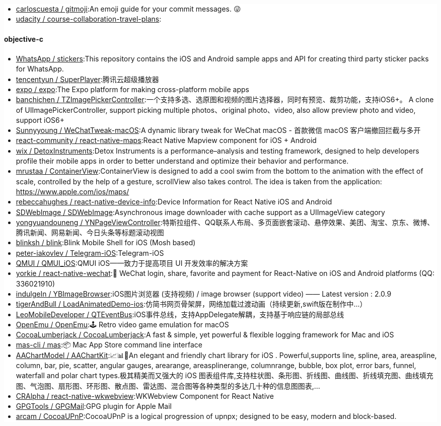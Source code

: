 * [carloscuesta / gitmoji](https://github.com/carloscuesta/gitmoji):An emoji guide for your commit messages. 😜
* [udacity / course-collaboration-travel-plans](https://github.com/udacity/course-collaboration-travel-plans):

#### objective-c
* [WhatsApp / stickers](https://github.com/WhatsApp/stickers):This repository contains the iOS and Android sample apps and API for creating third party sticker packs for WhatsApp.
* [tencentyun / SuperPlayer](https://github.com/tencentyun/SuperPlayer):腾讯云超级播放器
* [expo / expo](https://github.com/expo/expo):The Expo platform for making cross-platform mobile apps
* [banchichen / TZImagePickerController](https://github.com/banchichen/TZImagePickerController):一个支持多选、选原图和视频的图片选择器，同时有预览、裁剪功能，支持iOS6+。 A clone of UIImagePickerController, support picking multiple photos、original photo、video, also allow preview photo and video, support iOS6+
* [Sunnyyoung / WeChatTweak-macOS](https://github.com/Sunnyyoung/WeChatTweak-macOS):A dynamic library tweak for WeChat macOS - 首款微信 macOS 客户端撤回拦截与多开
* [react-community / react-native-maps](https://github.com/react-community/react-native-maps):React Native Mapview component for iOS + Android
* [wix / DetoxInstruments](https://github.com/wix/DetoxInstruments):Detox Instruments is a performance–analysis and testing framework, designed to help developers profile their mobile apps in order to better understand and optimize their behavior and performance.
* [mrustaa / ContainerView](https://github.com/mrustaa/ContainerView):ContainerView is designed to add a cool swim from the bottom to the animation with the effect of scale, controlled by the help of a gesture, scrollView also takes control. The idea is taken from the application: https://www.apple.com/ios/maps/
* [rebeccahughes / react-native-device-info](https://github.com/rebeccahughes/react-native-device-info):Device Information for React Native iOS and Android
* [SDWebImage / SDWebImage](https://github.com/SDWebImage/SDWebImage):Asynchronous image downloader with cache support as a UIImageView category
* [yongyuandouneng / YNPageViewController](https://github.com/yongyuandouneng/YNPageViewController):特斯拉组件、QQ联系人布局、多页面嵌套滚动、悬停效果、美团、淘宝、京东、微博、腾讯新闻、网易新闻、今日头条等标题滚动视图
* [blinksh / blink](https://github.com/blinksh/blink):Blink Mobile Shell for iOS (Mosh based)
* [peter-iakovlev / Telegram-iOS](https://github.com/peter-iakovlev/Telegram-iOS):Telegram-iOS
* [QMUI / QMUI_iOS](https://github.com/QMUI/QMUI_iOS):QMUI iOS——致力于提高项目 UI 开发效率的解决方案
* [yorkie / react-native-wechat](https://github.com/yorkie/react-native-wechat):🚀 WeChat login, share, favorite and payment for React-Native on iOS and Android platforms (QQ: 336021910)
* [indulgeIn / YBImageBrowser](https://github.com/indulgeIn/YBImageBrowser):iOS图片浏览器 (支持视频) / image browser (support video) —— Latest version : 2.0.9
* [tigerAndBull / LoadAnimatedDemo-ios](https://github.com/tigerAndBull/LoadAnimatedDemo-ios):仿简书网页骨架屏，网络加载过渡动画（持续更新,swift版在制作中...）
* [LeoMobileDeveloper / QTEventBus](https://github.com/LeoMobileDeveloper/QTEventBus):iOS事件总线，支持AppDelegate解耦，支持基于响应链的局部总线
* [OpenEmu / OpenEmu](https://github.com/OpenEmu/OpenEmu):🕹 Retro video game emulation for macOS
* [CocoaLumberjack / CocoaLumberjack](https://github.com/CocoaLumberjack/CocoaLumberjack):A fast & simple, yet powerful & flexible logging framework for Mac and iOS
* [mas-cli / mas](https://github.com/mas-cli/mas):📦 Mac App Store command line interface
* [AAChartModel / AAChartKit](https://github.com/AAChartModel/AAChartKit):📈📊🚀An elegant and friendly chart library for iOS . Powerful,supports line, spline, area, areaspline, column, bar, pie, scatter, angular gauges, arearange, areasplinerange, columnrange, bubble, box plot, error bars, funnel, waterfall and polar chart types.极其精美而又强大的 iOS 图表组件库,支持柱状图、条形图、折线图、曲线图、折线填充图、曲线填充图、气泡图、扇形图、环形图、散点图、雷达图、混合图等各种类型的多达几十种的信息图图表,…
* [CRAlpha / react-native-wkwebview](https://github.com/CRAlpha/react-native-wkwebview):WKWebview Component for React Native
* [GPGTools / GPGMail](https://github.com/GPGTools/GPGMail):GPG plugin for Apple Mail
* [arcam / CocoaUPnP](https://github.com/arcam/CocoaUPnP):CocoaUPnP is a logical progression of upnpx; designed to be easy, modern and block-based.
